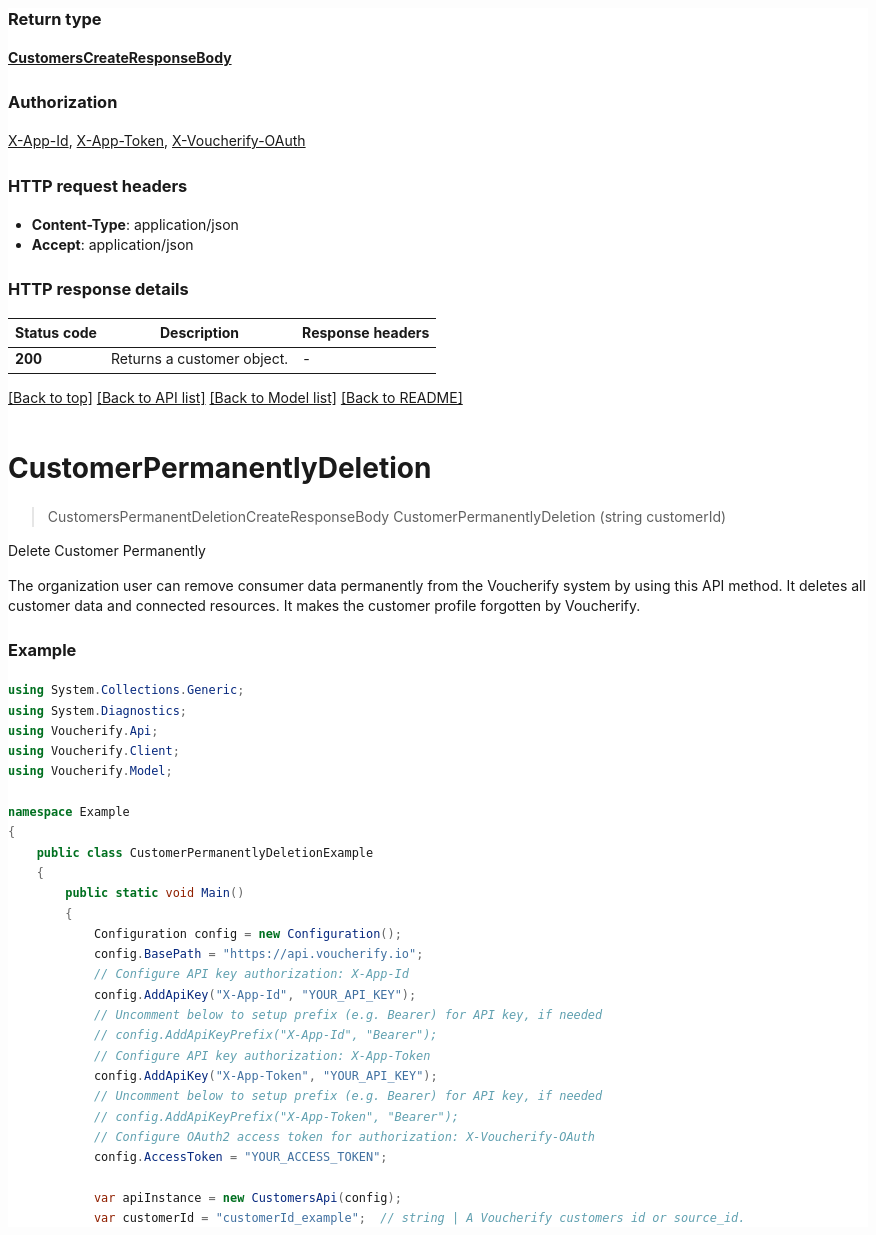 ### Return type

[**CustomersCreateResponseBody**](CustomersCreateResponseBody.md)

### Authorization

[X-App-Id](../README.md#X-App-Id), [X-App-Token](../README.md#X-App-Token), [X-Voucherify-OAuth](../README.md#X-Voucherify-OAuth)

### HTTP request headers

 - **Content-Type**: application/json
 - **Accept**: application/json


### HTTP response details
| Status code | Description | Response headers |
|-------------|-------------|------------------|
| **200** | Returns a customer object. |  -  |

[[Back to top]](#) [[Back to API list]](../README.md#documentation-for-api-endpoints) [[Back to Model list]](../README.md#documentation-for-models) [[Back to README]](../README.md)

<a id="customerpermanentlydeletion"></a>
# **CustomerPermanentlyDeletion**
> CustomersPermanentDeletionCreateResponseBody CustomerPermanentlyDeletion (string customerId)

Delete Customer Permanently

The organization user can remove consumer data permanently from the Voucherify system by using this API method. It deletes all customer data and connected resources. It makes the customer profile forgotten by Voucherify.

### Example
```csharp
using System.Collections.Generic;
using System.Diagnostics;
using Voucherify.Api;
using Voucherify.Client;
using Voucherify.Model;

namespace Example
{
    public class CustomerPermanentlyDeletionExample
    {
        public static void Main()
        {
            Configuration config = new Configuration();
            config.BasePath = "https://api.voucherify.io";
            // Configure API key authorization: X-App-Id
            config.AddApiKey("X-App-Id", "YOUR_API_KEY");
            // Uncomment below to setup prefix (e.g. Bearer) for API key, if needed
            // config.AddApiKeyPrefix("X-App-Id", "Bearer");
            // Configure API key authorization: X-App-Token
            config.AddApiKey("X-App-Token", "YOUR_API_KEY");
            // Uncomment below to setup prefix (e.g. Bearer) for API key, if needed
            // config.AddApiKeyPrefix("X-App-Token", "Bearer");
            // Configure OAuth2 access token for authorization: X-Voucherify-OAuth
            config.AccessToken = "YOUR_ACCESS_TOKEN";

            var apiInstance = new CustomersApi(config);
            var customerId = "customerId_example";  // string | A Voucherify customers id or source_id.
```